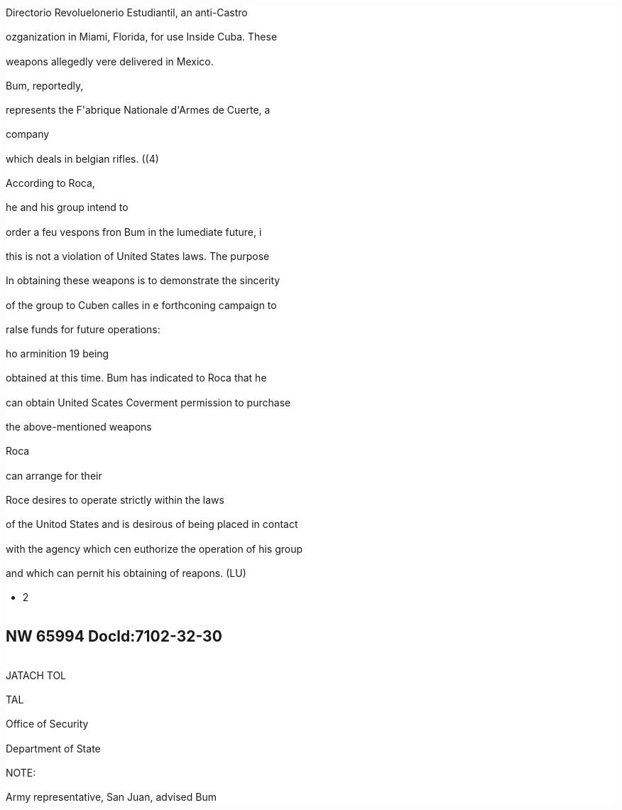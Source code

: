 Directorio Revoluelonerio Estudiantil, an anti-Castro

ozganization in Miami, Florida, for use Inside Cuba. These

weapons allegedly vere delivered in Mexico.

Bum, reportedly,

represents the F'abrique Nationale d'Armes de Cuerte, a

company

which deals in belgian rifles. ((4)

According to Roca,

he and his group intend to

order a feu vespons fron Bum in the lumediate future, i

this is not a violation of United States laws. The purpose

In obtaining these weapons is to demonstrate the sincerity

of the group to Cuben calles in e forthconing campaign to

ralse funds for future operations:

ho arminition 19 being

obtained at this time. Bum has indicated to Roca that he

can obtain United Scates Coverment permission to purchase

the above-mentioned weapons

Roca

can arrange for their

Roce desires to operate strictly within the laws

of the Unitod States and is desirous of being placed in contact

with the agency which cen euthorize the operation of his group

and which can pernit his obtaining of reapons. (LU)

- 2

NW 65994 Docld:7102-32-30
---

##
JATACH TOL

TAL

Office of Security

Department of State

NOTE:

Army representative, San Juan, advised Bum
